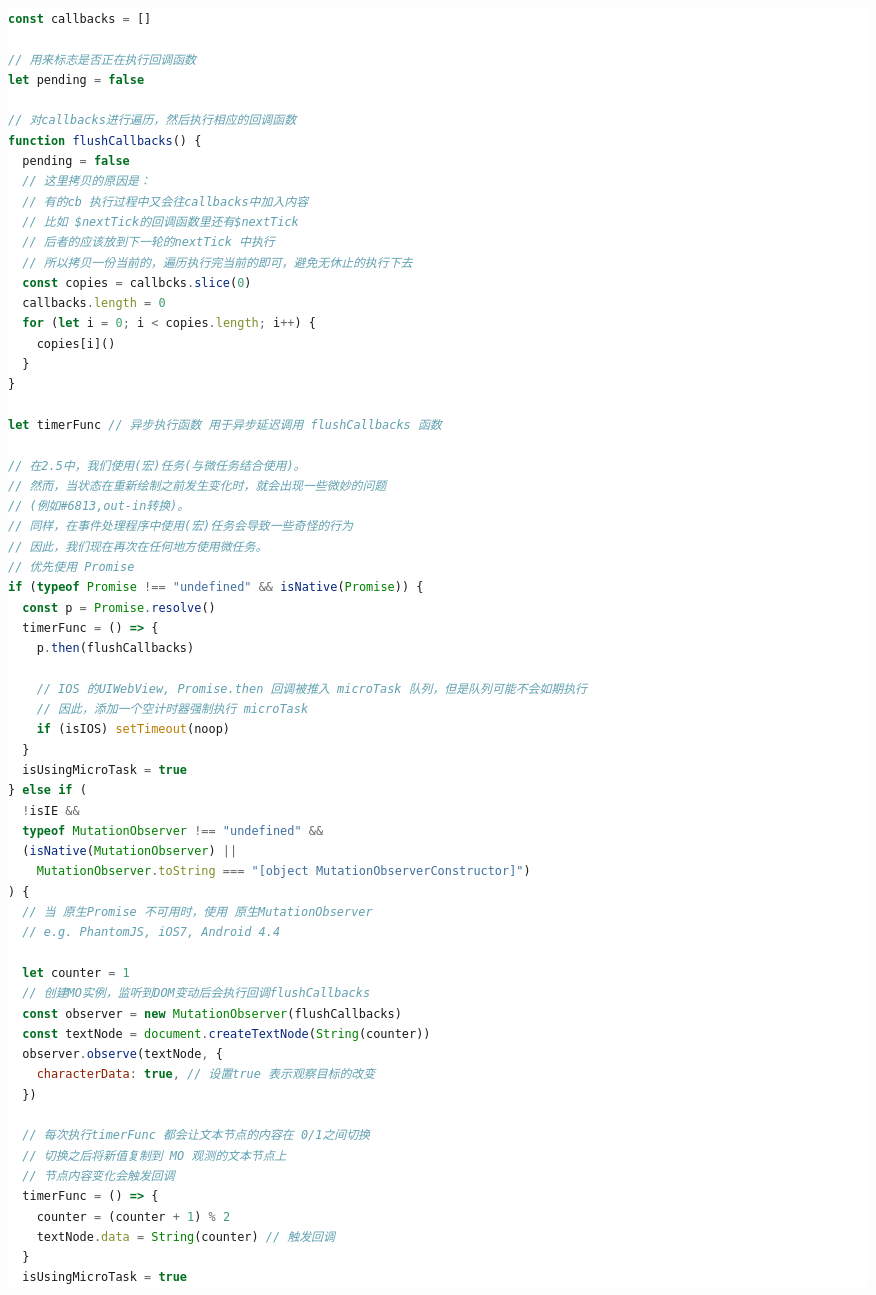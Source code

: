 ```js
const callbacks = []

// 用来标志是否正在执行回调函数
let pending = false

// 对callbacks进行遍历，然后执行相应的回调函数
function flushCallbacks() {
  pending = false
  // 这里拷贝的原因是：
  // 有的cb 执行过程中又会往callbacks中加入内容
  // 比如 $nextTick的回调函数里还有$nextTick
  // 后者的应该放到下一轮的nextTick 中执行
  // 所以拷贝一份当前的，遍历执行完当前的即可，避免无休止的执行下去
  const copies = callbcks.slice(0)
  callbacks.length = 0
  for (let i = 0; i < copies.length; i++) {
    copies[i]()
  }
}

let timerFunc // 异步执行函数 用于异步延迟调用 flushCallbacks 函数

// 在2.5中，我们使用(宏)任务(与微任务结合使用)。
// 然而，当状态在重新绘制之前发生变化时，就会出现一些微妙的问题
// (例如#6813,out-in转换)。
// 同样，在事件处理程序中使用(宏)任务会导致一些奇怪的行为
// 因此，我们现在再次在任何地方使用微任务。
// 优先使用 Promise
if (typeof Promise !== "undefined" && isNative(Promise)) {
  const p = Promise.resolve()
  timerFunc = () => {
    p.then(flushCallbacks)

    // IOS 的UIWebView, Promise.then 回调被推入 microTask 队列，但是队列可能不会如期执行
    // 因此，添加一个空计时器强制执行 microTask
    if (isIOS) setTimeout(noop)
  }
  isUsingMicroTask = true
} else if (
  !isIE &&
  typeof MutationObserver !== "undefined" &&
  (isNative(MutationObserver) ||
    MutationObserver.toString === "[object MutationObserverConstructor]")
) {
  // 当 原生Promise 不可用时，使用 原生MutationObserver
  // e.g. PhantomJS, iOS7, Android 4.4

  let counter = 1
  // 创建MO实例，监听到DOM变动后会执行回调flushCallbacks
  const observer = new MutationObserver(flushCallbacks)
  const textNode = document.createTextNode(String(counter))
  observer.observe(textNode, {
    characterData: true, // 设置true 表示观察目标的改变
  })

  // 每次执行timerFunc 都会让文本节点的内容在 0/1之间切换
  // 切换之后将新值复制到 MO 观测的文本节点上
  // 节点内容变化会触发回调
  timerFunc = () => {
    counter = (counter + 1) % 2
    textNode.data = String(counter) // 触发回调
  }
  isUsingMicroTask = true
```